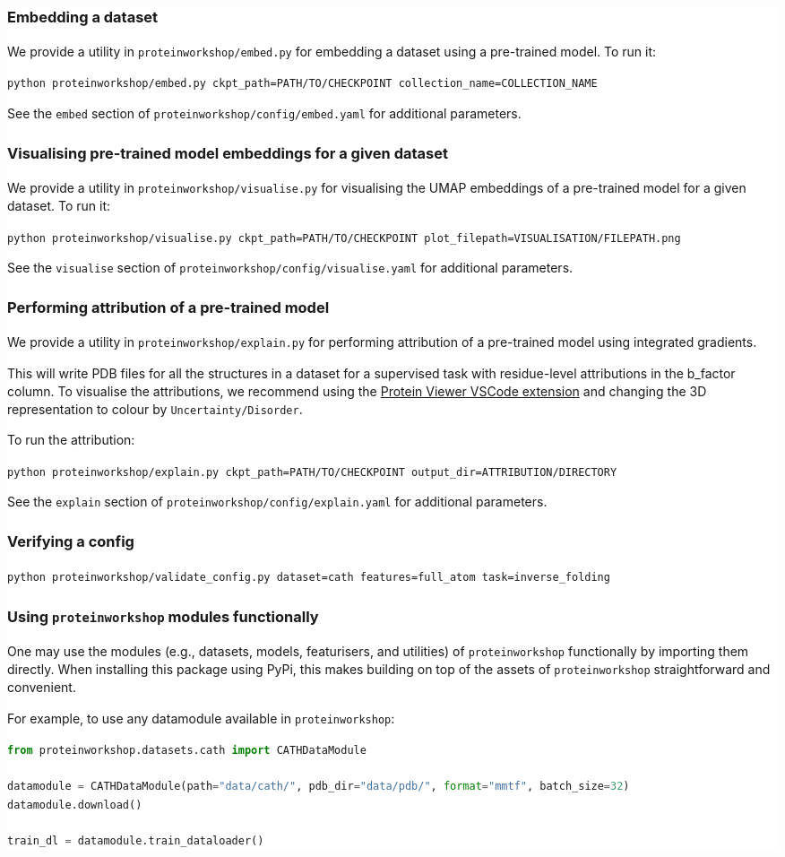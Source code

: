 ### Embedding a dataset
We provide a utility in `proteinworkshop/embed.py` for embedding a dataset using a pre-trained model.
To run it:
```bash
python proteinworkshop/embed.py ckpt_path=PATH/TO/CHECKPOINT collection_name=COLLECTION_NAME
```
See the `embed` section of `proteinworkshop/config/embed.yaml` for additional parameters.

### Visualising pre-trained model embeddings for a given dataset
We provide a utility in `proteinworkshop/visualise.py` for visualising the UMAP embeddings of a pre-trained model for a given dataset.
To run it:
```bash
python proteinworkshop/visualise.py ckpt_path=PATH/TO/CHECKPOINT plot_filepath=VISUALISATION/FILEPATH.png
```
See the `visualise` section of `proteinworkshop/config/visualise.yaml` for additional parameters.

### Performing attribution of a pre-trained model

We provide a utility in `proteinworkshop/explain.py` for performing attribution of a pre-trained model using integrated gradients.

This will write PDB files for all the structures in a dataset for a supervised task with residue-level attributions in the b_factor column. To visualise the attributions, we recommend using the [Protein Viewer VSCode extension](https://marketplace.visualstudio.com/items?itemName=ArianJamasb.protein-viewer) and changing the 3D representation to colour by `Uncertainty/Disorder`.

To run the attribution:

```bash
python proteinworkshop/explain.py ckpt_path=PATH/TO/CHECKPOINT output_dir=ATTRIBUTION/DIRECTORY
```

See the `explain` section of `proteinworkshop/config/explain.yaml` for additional parameters.


### Verifying a config

```bash
python proteinworkshop/validate_config.py dataset=cath features=full_atom task=inverse_folding
```

### Using `proteinworkshop` modules functionally

One may use the modules (e.g., datasets, models, featurisers, and utilities) of `proteinworkshop`
functionally by importing them directly. When installing this package using PyPi, this makes building
on top of the assets of `proteinworkshop` straightforward and convenient.

For example, to use any datamodule available in `proteinworkshop`:

```python
from proteinworkshop.datasets.cath import CATHDataModule

datamodule = CATHDataModule(path="data/cath/", pdb_dir="data/pdb/", format="mmtf", batch_size=32)
datamodule.download()

train_dl = datamodule.train_dataloader()
```

